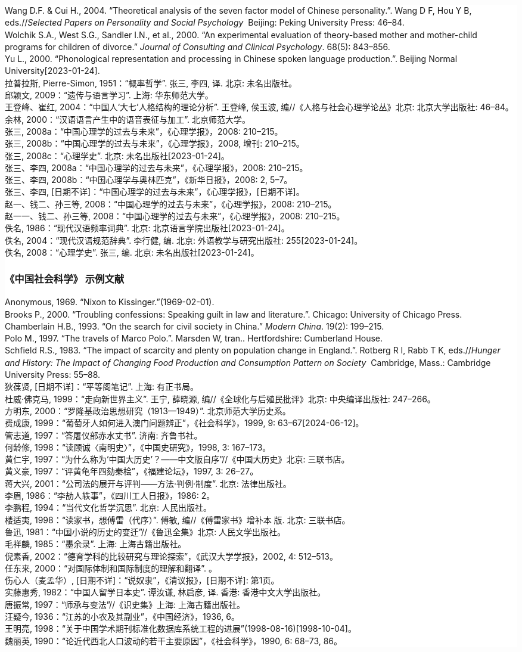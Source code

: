   <div class="csl-entry">Wang D.F. &#38; Cui H., 2004. “Theoretical analysis of the seven factor model of Chinese personality.”. Wang D F, Hou Y B, eds.//<i>Selected Papers on Personality and Social Psychology</i>  Beijing: Peking University Press: 46–84.</div>
  <div class="csl-entry">Wolchik S.A., West S.G., Sandler I.N., et al., 2000. “An experimental evaluation of theory-based mother and mother-child programs for children of divorce.” <i>Journal of Consulting and Clinical Psychology</i>. 68(5): 843–856.</div>
  <div class="csl-entry">Yu L., 2000. “Phonological representation and processing in Chinese spoken language production.”. Beijing Normal University[2023-01-24].</div>
  <div class="csl-entry">拉普拉斯, Pierre-Simon, 1951：“概率哲学”. 张三, 李四, 译. 北京: 未名出版社。</div>
  <div class="csl-entry">邱颖文, 2009：“遗传与语言学习”. 上海: 华东师范大学。</div>
  <div class="csl-entry">王登峰、崔红, 2004：“中国人‘大七’人格结构的理论分析”. 王登峰, 侯玉波, 编//《人格与社会心理学论丛》北京: 北京大学出版社: 46–84。</div>
  <div class="csl-entry">余林, 2000：“汉语语言产生中的语音表征与加工”. 北京师范大学。</div>
  <div class="csl-entry">张三, 2008a：“中国心理学的过去与未来”，《心理学报》，2008: 210–215。</div>
  <div class="csl-entry">张三, 2008b：“中国心理学的过去与未来”，《心理学报》，2008, 增刊: 210–215。</div>
  <div class="csl-entry">张三, 2008c：“心理学史”. 北京: 未名出版社[2023-01-24]。</div>
  <div class="csl-entry">张三、李四, 2008a：“中国心理学的过去与未来”，《心理学报》，2008: 210–215。</div>
  <div class="csl-entry">张三、李四, 2008b：“中国心理学与奥林匹克”，《新华日报》，2008: 2, 5–7。</div>
  <div class="csl-entry">张三、李四, [日期不详]：“中国心理学的过去与未来”，《心理学报》，[日期不详]。</div>
  <div class="csl-entry">赵一、钱二、孙三等, 2008：“中国心理学的过去与未来”，《心理学报》，2008: 210–215。</div>
  <div class="csl-entry">赵一一、钱二、孙三等, 2008：“中国心理学的过去与未来”，《心理学报》，2008: 210–215。</div>
  <div class="csl-entry">佚名, 1986：“现代汉语频率词典”. 北京: 北京语言学院出版社[2023-01-24]。</div>
  <div class="csl-entry">佚名, 2004：“现代汉语规范辞典”. 李行健, 编. 北京: 外语教学与研究出版社: 255[2023-01-24]。</div>
  <div class="csl-entry">佚名, 2008：“心理学史”. 张三, 编. 北京: 未名出版社[2023-01-24]。</div>
</div>



### 《中国社会科学》 示例文献



<div class="csl-bib-body maxoffset-0 second-field-align-false hangingindent-true">
  <div class="csl-entry">Anonymous, 1969. “Nixon to Kissinger.”(1969-02-01).</div>
  <div class="csl-entry">Brooks P., 2000. “Troubling confessions: Speaking guilt in law and literature.”. Chicago: University of Chicago Press.</div>
  <div class="csl-entry">Chamberlain H.B., 1993. “On the search for civil society in China.” <i>Modern China</i>. 19(2): 199–215.</div>
  <div class="csl-entry">Polo M., 1997. “The travels of Marco Polo.”. Marsden W, tran.. Hertfordshire: Cumberland House.</div>
  <div class="csl-entry">Schfield R.S., 1983. “The impact of scarcity and plenty on population change in England.”. Rotberg R I, Rabb T K, eds.//<i>Hunger and History: The Impact of Changing Food Production and Consumption Pattern on Society</i>  Cambridge, Mass.: Cambridge University Press: 55–88.</div>
  <div class="csl-entry">狄葆贤, [日期不详]：“平等阁笔记”. 上海: 有正书局。</div>
  <div class="csl-entry">杜威·佛克马, 1999：“走向新世界主义”. 王宁, 薛晓源, 编//《全球化与后殖民批评》北京: 中央编译出版社: 247–266。</div>
  <div class="csl-entry">方明东, 2000：“罗隆基政治思想研究（1913—1949）”. 北京师范大学历史系。</div>
  <div class="csl-entry">费成康, 1999：“葡萄牙人如何进入澳门问题辨正”，《社会科学》，1999, 9: 63–67[2024-06-12]。</div>
  <div class="csl-entry">管志道, 1997：“答屠仪部赤水丈书”. 济南: 齐鲁书社。</div>
  <div class="csl-entry">何龄修, 1998：“读顾诚〈南明史〉”，《中国史研究》，1998, 3: 167–173。</div>
  <div class="csl-entry">黄仁宇, 1997：“为什么称为‘中国大历史’？——中文版自序”//《中国大历史》北京: 三联书店。</div>
  <div class="csl-entry">黄义豪, 1997：“评黄龟年四劾秦桧”，《福建论坛》，1997, 3: 26–27。</div>
  <div class="csl-entry">蒋大兴, 2001：“公司法的展开与评判——方法·判例·制度”. 北京: 法律出版社。</div>
  <div class="csl-entry">李眉, 1986：“李劼人轶事”，《四川工人日报》，1986: 2。</div>
  <div class="csl-entry">李鹏程, 1994：“当代文化哲学沉思”. 北京: 人民出版社。</div>
  <div class="csl-entry">楼适夷, 1998：“读家书，想傅雷（代序）”. 傅敏, 编//《傅雷家书》增补本 版. 北京: 三联书店。</div>
  <div class="csl-entry">鲁迅, 1981：“中国小说的历史的变迁”//《鲁迅全集》北京: 人民文学出版社。</div>
  <div class="csl-entry">毛祥麟, 1985：“墨余录”. 上海: 上海古籍出版社。</div>
  <div class="csl-entry">倪素香, 2002：“德育学科的比较研究与理论探索”，《武汉大学学报》，2002, 4: 512–513。</div>
  <div class="csl-entry">任东来, 2000：“对国际体制和国际制度的理解和翻译”. 。</div>
  <div class="csl-entry">伤心人（麦孟华）, [日期不详]：“说奴隶”，《清议报》，[日期不详]: 第1页。</div>
  <div class="csl-entry">实藤惠秀, 1982：“中国人留学日本史”. 谭汝谦, 林启彦, 译. 香港: 香港中文大学出版社。</div>
  <div class="csl-entry">唐振常, 1997：“师承与变法”//《识史集》上海: 上海古籍出版社。</div>
  <div class="csl-entry">汪疑今, 1936：“江苏的小农及其副业”，《中国经济》，1936, 6。</div>
  <div class="csl-entry">王明亮, 1998：“关于中国学术期刊标准化数据库系统工程的进展”(1998-08-16)[1998-10-04]。</div>
  <div class="csl-entry">魏丽英, 1990：“论近代西北人口波动的若干主要原因”，《社会科学》，1990, 6: 68–73, 86。</div>